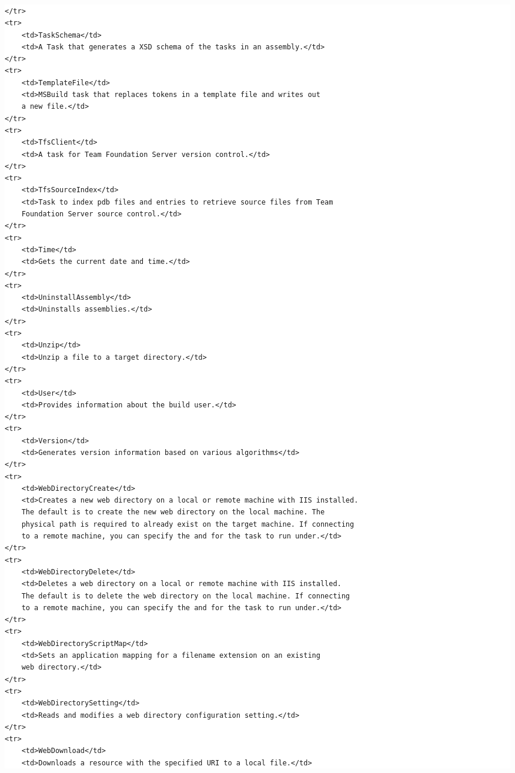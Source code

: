 	</tr>
	<tr>
		<td>TaskSchema</td>
		<td>A Task that generates a XSD schema of the tasks in an assembly.</td>
	</tr>
	<tr>
		<td>TemplateFile</td>
		<td>MSBuild task that replaces tokens in a template file and writes out 
		a new file.</td>
	</tr>
	<tr>
		<td>TfsClient</td>
		<td>A task for Team Foundation Server version control.</td>
	</tr>
	<tr>
		<td>TfsSourceIndex</td>
		<td>Task to index pdb files and entries to retrieve source files from Team 
		Foundation Server source control.</td>
	</tr>
	<tr>
		<td>Time</td>
		<td>Gets the current date and time.</td>
	</tr>
	<tr>
		<td>UninstallAssembly</td>
		<td>Uninstalls assemblies.</td>
	</tr>
	<tr>
		<td>Unzip</td>
		<td>Unzip a file to a target directory.</td>
	</tr>
	<tr>
		<td>User</td>
		<td>Provides information about the build user.</td>
	</tr>
	<tr>
		<td>Version</td>
		<td>Generates version information based on various algorithms</td>
	</tr>
	<tr>
		<td>WebDirectoryCreate</td>
		<td>Creates a new web directory on a local or remote machine with IIS installed. 
		The default is to create the new web directory on the local machine. The 
		physical path is required to already exist on the target machine. If connecting 
		to a remote machine, you can specify the and for the task to run under.</td>
	</tr>
	<tr>
		<td>WebDirectoryDelete</td>
		<td>Deletes a web directory on a local or remote machine with IIS installed. 
		The default is to delete the web directory on the local machine. If connecting 
		to a remote machine, you can specify the and for the task to run under.</td>
	</tr>
	<tr>
		<td>WebDirectoryScriptMap</td>
		<td>Sets an application mapping for a filename extension on an existing 
		web directory.</td>
	</tr>
	<tr>
		<td>WebDirectorySetting</td>
		<td>Reads and modifies a web directory configuration setting.</td>
	</tr>
	<tr>
		<td>WebDownload</td>
		<td>Downloads a resource with the specified URI to a local file.</td>
